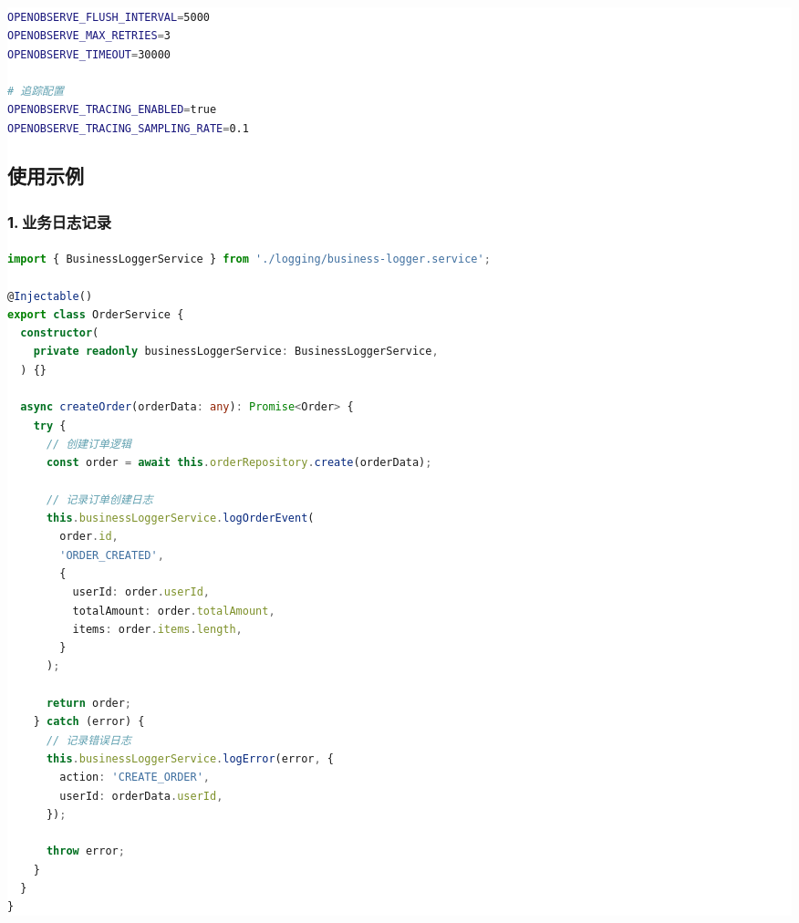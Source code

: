 ```bash
OPENOBSERVE_FLUSH_INTERVAL=5000
OPENOBSERVE_MAX_RETRIES=3
OPENOBSERVE_TIMEOUT=30000

# 追踪配置
OPENOBSERVE_TRACING_ENABLED=true
OPENOBSERVE_TRACING_SAMPLING_RATE=0.1
```

## 使用示例

### 1. 业务日志记录

```typescript
import { BusinessLoggerService } from './logging/business-logger.service';

@Injectable()
export class OrderService {
  constructor(
    private readonly businessLoggerService: BusinessLoggerService,
  ) {}

  async createOrder(orderData: any): Promise<Order> {
    try {
      // 创建订单逻辑
      const order = await this.orderRepository.create(orderData);
      
      // 记录订单创建日志
      this.businessLoggerService.logOrderEvent(
        order.id,
        'ORDER_CREATED',
        {
          userId: order.userId,
          totalAmount: order.totalAmount,
          items: order.items.length,
        }
      );
      
      return order;
    } catch (error) {
      // 记录错误日志
      this.businessLoggerService.logError(error, {
        action: 'CREATE_ORDER',
        userId: orderData.userId,
      });
      
      throw error;
    }
  }
}
```

